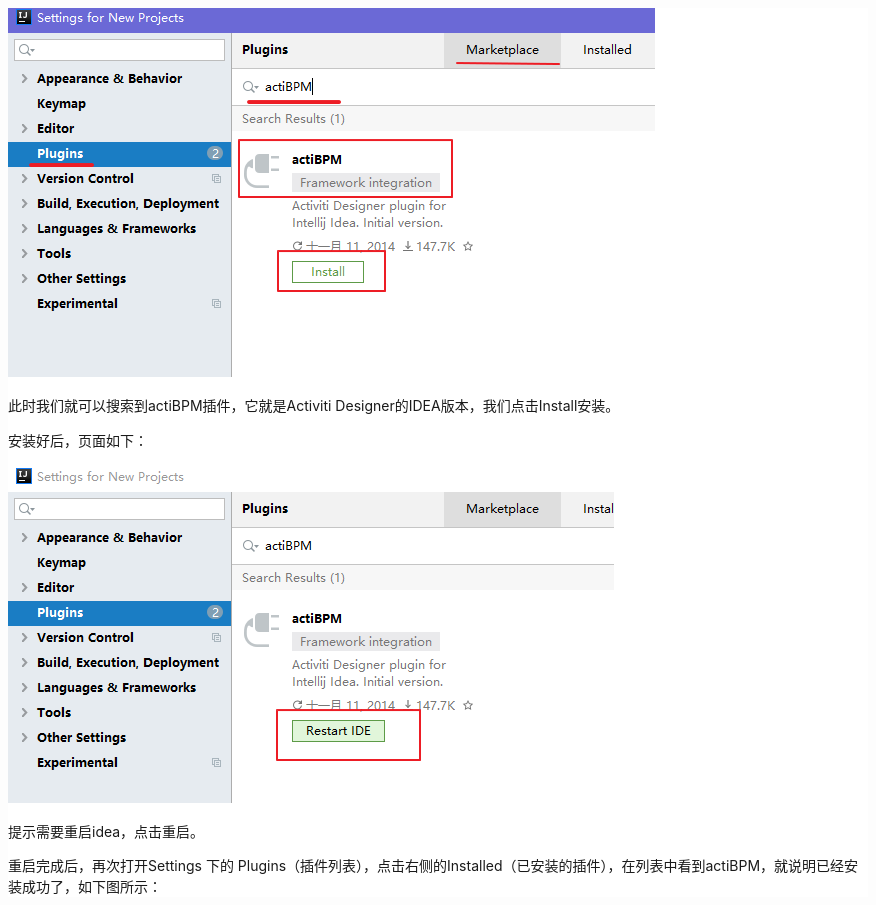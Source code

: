 ![](./assets/1574856677.png)

此时我们就可以搜索到actiBPM插件，它就是Activiti Designer的IDEA版本，我们点击Install安装。

安装好后，页面如下：

![](./assets/1574856972.png)

提示需要重启idea，点击重启。

重启完成后，再次打开Settings 下的 Plugins（插件列表），点击右侧的Installed（已安装的插件），在列表中看到actiBPM，就说明已经安装成功了，如下图所示：
